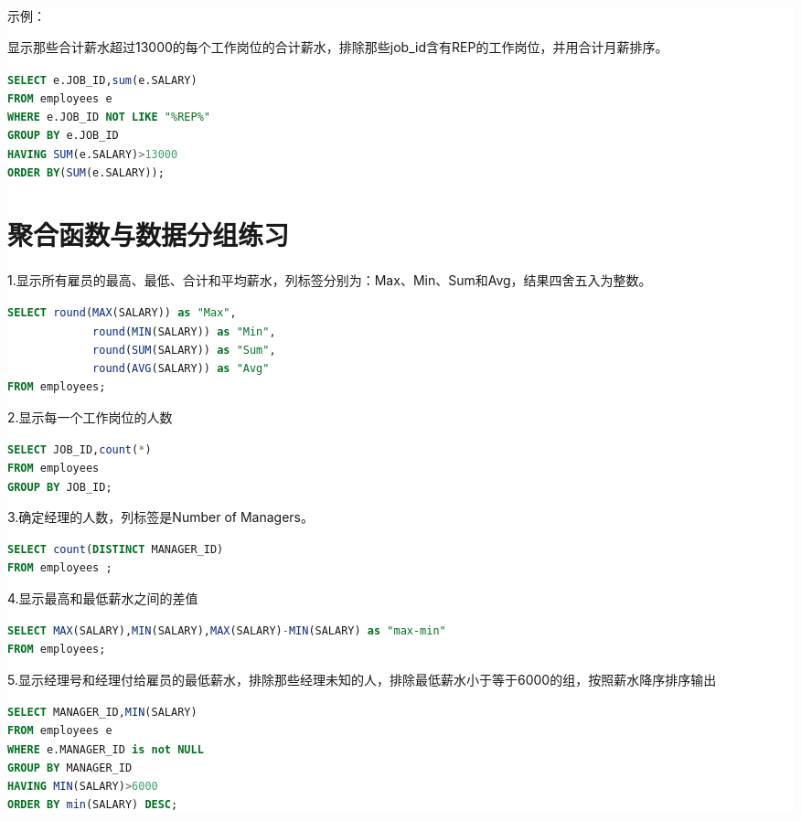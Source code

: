 示例：

显示那些合计薪水超过13000的每个工作岗位的合计薪水，排除那些job_id含有REP的工作岗位，并用合计月薪排序。

```sql
SELECT e.JOB_ID,sum(e.SALARY)
FROM employees e 
WHERE e.JOB_ID NOT LIKE "%REP%"
GROUP BY e.JOB_ID
HAVING SUM(e.SALARY)>13000
ORDER BY(SUM(e.SALARY));
```



# 聚合函数与数据分组练习

1.显示所有雇员的最高、最低、合计和平均薪水，列标签分别为：Max、Min、Sum和Avg，结果四舍五入为整数。

```sql
SELECT round(MAX(SALARY)) as "Max",
			 round(MIN(SALARY)) as "Min",
			 round(SUM(SALARY)) as "Sum",
			 round(AVG(SALARY)) as "Avg"
FROM employees;
```

2.显示每一个工作岗位的人数

```sql
SELECT JOB_ID,count(*)
FROM employees
GROUP BY JOB_ID;
```

3.确定经理的人数，列标签是Number of Managers。

```sql
SELECT count(DISTINCT MANAGER_ID)
FROM employees ;
```

4.显示最高和最低薪水之间的差值

```sql
SELECT MAX(SALARY),MIN(SALARY),MAX(SALARY)-MIN(SALARY) as "max-min"
FROM employees;
```

5.显示经理号和经理付给雇员的最低薪水，排除那些经理未知的人，排除最低薪水小于等于6000的组，按照薪水降序排序输出

```sql
SELECT MANAGER_ID,MIN(SALARY)
FROM employees e
WHERE e.MANAGER_ID is not NULL
GROUP BY MANAGER_ID
HAVING MIN(SALARY)>6000
ORDER BY min(SALARY) DESC;
```
